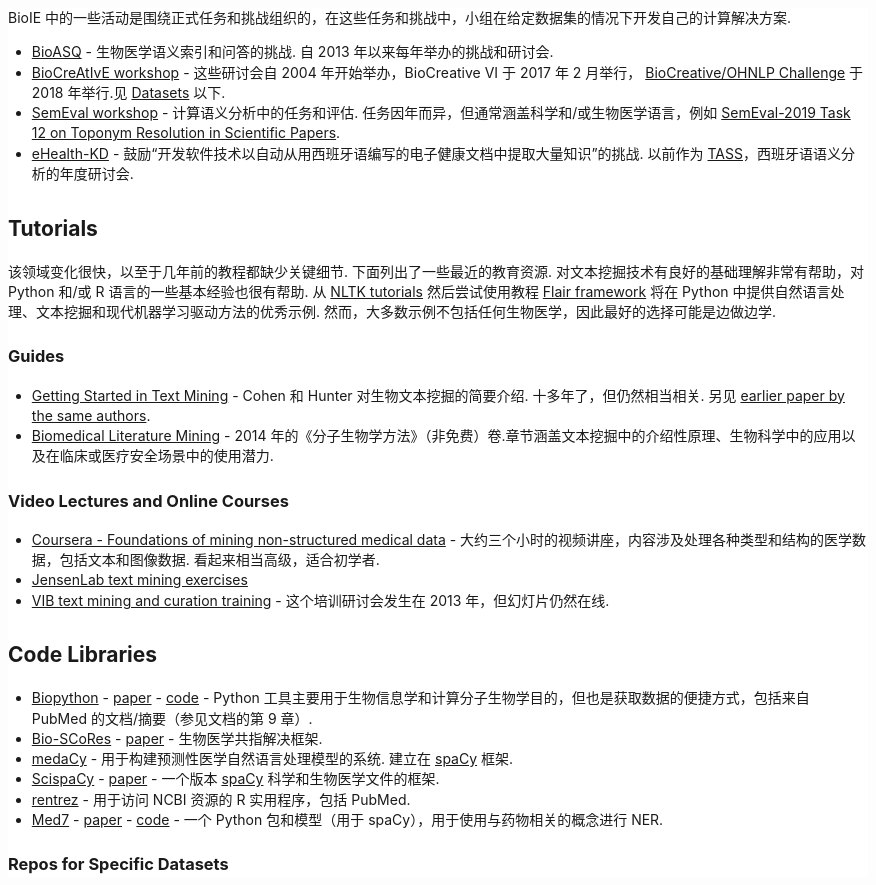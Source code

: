 BioIE 中的一些活动是围绕正式任务和挑战组织的，在这些任务和挑战中，小组在给定数据集的情况下开发自己的计算解决方案.

* [BioASQ](http://bioasq.org/)  - 生物医学语义索引和问答的挑战. 自 2013 年以来每年举办的挑战和研讨会.
* [BioCreAtIvE workshop](https://biocreative.bioinformatics.udel.edu/) - 这些研讨会自 2004 年开始举办，BioCreative VI 于 2017 年 2 月举行， [BioCreative/OHNLP Challenge](https://sites.google.com/view/ohnlp2018/home) 于 2018 年举行.见 [Datasets](#datasets) 以下. 
* [SemEval workshop](http://alt.qcri.org/semeval2020/)  - 计算语义分析中的任务和评估. 任务因年而异，但通常涵盖科学和/或生物医学语言，例如 [SemEval-2019 Task 12 on Toponym Resolution in Scientific Papers](https://competitions.codalab.org/competitions/19948).
* [eHealth-KD](https://knowledge-learning.github.io/ehealthkd-2019/)  - 鼓励“开发软件技术以自动从用西班牙语编写的电子健康文档中提取大量知识”的挑战. 以前作为 [TASS](http://www.sepln.org/workshops/tass/)，西班牙语语义分析的年度研讨会.


## Tutorials

该领域变化很快，以至于几年前的教程都缺少关键细节. 下面列出了一些最近的教育资源. 对文本挖掘技术有良好的基础理解非常有帮助，对 Python 和/或 R 语言的一些基本经验也很有帮助. 从 [NLTK tutorials](https://www.nltk.org/book/) 然后尝试使用教程 [Flair framework](https://github.com/zalandoresearch/flair) 将在 Python 中提供自然语言处理、文本挖掘和现代机器学习驱动方法的优秀示例. 然而，大多数示例不包括任何生物医学，因此最好的选择可能是边做边学.

### Guides

* [Getting Started in Text Mining](https://journals.plos.org/ploscompbiol/article?id=10.1371/journal.pcbi.0040020)  - Cohen 和 Hunter 对生物文本挖掘的简要介绍. 十多年了，但仍然相当相关. 另见 [earlier paper by the same authors](https://www.ncbi.nlm.nih.gov/pmc/articles/PMC1702322/).
* [Biomedical Literature Mining](https://link.springer.com/book/10.1007/978-1-4939-0709-0) - 2014 年的《分子生物学方法》（非免费）卷.章节涵盖文本挖掘中的介绍性原理、生物科学中的应用以及在临床或医疗安全场景中的使用潜力. 

### Video Lectures and Online Courses

* [Coursera - Foundations of mining non-structured medical data](https://www.coursera.org/learn/mining-medical-data)  - 大约三个小时的视频讲座，内容涉及处理各种类型和结构的医学数据，包括文本和图像数据. 看起来相当高级，适合初学者.
* [JensenLab text mining exercises](https://jensenlab.org/training/textmining/)
* [VIB text mining and curation training](https://www.bits.vib.be/training-list/111-bits/training/previous-trainings/183-text-mining) - 这个培训研讨会发生在 2013 年，但幻灯片仍然在线.


## Code Libraries

* [Biopython](https://biopython.org/) - [paper](http://dx.doi.org/10.1093/bioinformatics/btp163) - [code](https://github.com/biopython/biopython) - Python 工具主要用于生物信息学和计算分子生物学目的，但也是获取数据的便捷方式，包括来自 PubMed 的文档/摘要（参见文档的第 9 章）.
* [Bio-SCoRes](https://github.com/kilicogluh/Bio-SCoRes) - [paper](https://journals.plos.org/plosone/article?id=10.1371/journal.pone.0148538) - 生物医学共指解决框架.
* [medaCy](https://github.com/NLPatVCU/medaCy)  - 用于构建预测性医学自然语言处理模型的系统. 建立在 [spaCy](https://spacy.io/) 框架. 
* [ScispaCy](https://github.com/allenai/SciSpaCy) - [paper](https://arxiv.org/abs/1902.07669) - 一个版本 [spaCy](https://spacy.io/) 科学和生物医学文件的框架.
* [rentrez](https://github.com/ropensci/rentrez) - 用于访问 NCBI 资源的 R 实用程序，包括 PubMed.
* [Med7](https://medium.com/@kormilitzin/med7-clinical-information-extraction-system-in-python-and-spacy-5e6f68ab1c68) - [paper](https://arxiv.org/abs/2003.01271) - [code](https://github.com/kormilitzin/med7) - 一个 Python 包和模型（用于 spaCy），用于使用与药物相关的概念进行 NER.

### Repos for Specific Datasets
